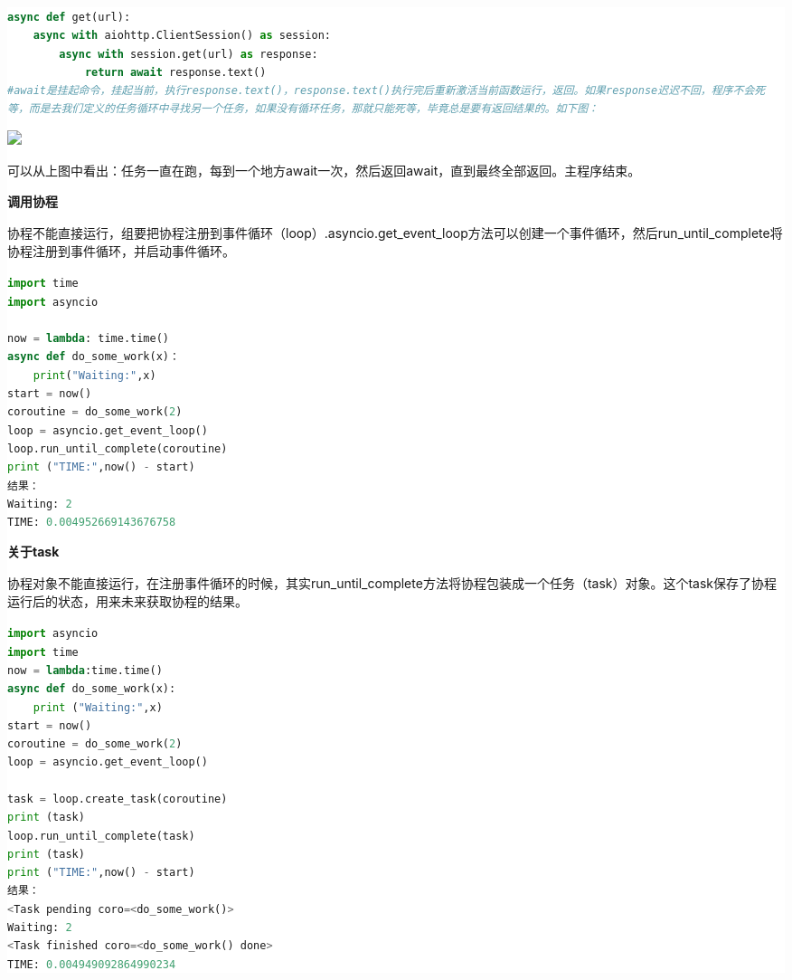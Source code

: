 ```python
async def get(url):
	async with aiohttp.ClientSession() as session:
		async with session.get(url) as response:
			return await response.text()
#await是挂起命令，挂起当前，执行response.text()，response.text()执行完后重新激活当前函数运行，返回。如果response迟迟不回，程序不会死等，而是去我们定义的任务循环中寻找另一个任务，如果没有循环任务，那就只能死等，毕竟总是要有返回结果的。如下图：
```

![](http://9017499461.linshutu.top/await.webp)

可以从上图中看出：任务一直在跑，每到一个地方await一次，然后返回await，直到最终全部返回。主程序结束。

**调用协程**

协程不能直接运行，组要把协程注册到事件循环（loop）.asyncio.get_event_loop方法可以创建一个事件循环，然后run_until_complete将协程注册到事件循环，并启动事件循环。

```python
import time
import asyncio

now = lambda: time.time()
async def do_some_work(x)：
	print("Waiting:",x)
start = now()
coroutine = do_some_work(2)
loop = asyncio.get_event_loop()
loop.run_until_complete(coroutine)
print ("TIME:",now() - start)
结果：
Waiting: 2
TIME: 0.004952669143676758
```

**关于task**

协程对象不能直接运行，在注册事件循环的时候，其实run_until_complete方法将协程包装成一个任务（task）对象。这个task保存了协程运行后的状态，用来未来获取协程的结果。

```python
import asyncio
import time 
now = lambda:time.time()
async def do_some_work(x):
	print ("Waiting:",x)
start = now()
coroutine = do_some_work(2)
loop = asyncio.get_event_loop()

task = loop.create_task(coroutine)
print (task)
loop.run_until_complete(task)
print (task)
print ("TIME:",now() - start)
结果：
<Task pending coro=<do_some_work()>
Waiting: 2
<Task finished coro=<do_some_work() done>
TIME: 0.004949092864990234
```

